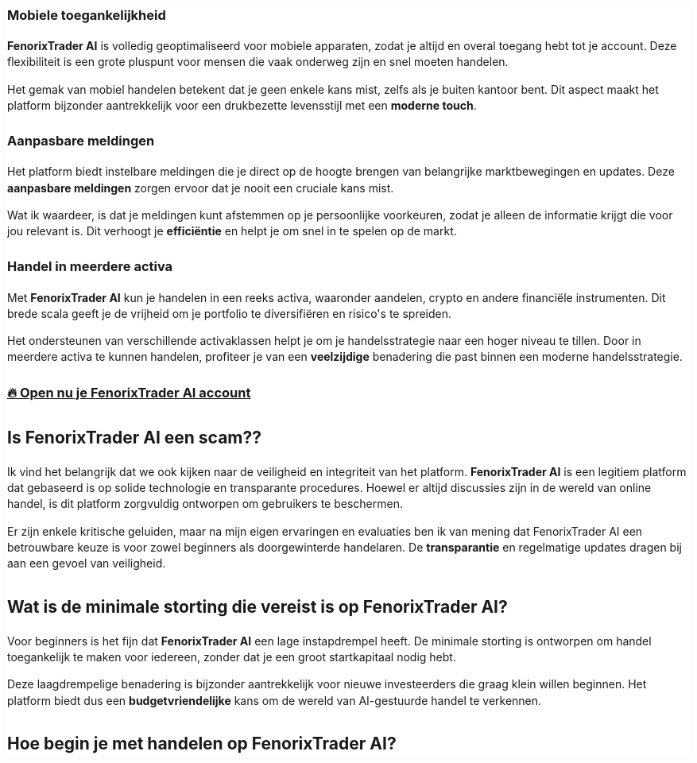 ### Mobiele toegankelijkheid  
**FenorixTrader AI** is volledig geoptimaliseerd voor mobiele apparaten, zodat je altijd en overal toegang hebt tot je account. Deze flexibiliteit is een grote pluspunt voor mensen die vaak onderweg zijn en snel moeten handelen.  

Het gemak van mobiel handelen betekent dat je geen enkele kans mist, zelfs als je buiten kantoor bent. Dit aspect maakt het platform bijzonder aantrekkelijk voor een drukbezette levensstijl met een **moderne touch**.  

### Aanpasbare meldingen  
Het platform biedt instelbare meldingen die je direct op de hoogte brengen van belangrijke marktbewegingen en updates. Deze **aanpasbare meldingen** zorgen ervoor dat je nooit een cruciale kans mist.  

Wat ik waardeer, is dat je meldingen kunt afstemmen op je persoonlijke voorkeuren, zodat je alleen de informatie krijgt die voor jou relevant is. Dit verhoogt je **efficiëntie** en helpt je om snel in te spelen op de markt.  

### Handel in meerdere activa  
Met **FenorixTrader AI** kun je handelen in een reeks activa, waaronder aandelen, crypto en andere financiële instrumenten. Dit brede scala geeft je de vrijheid om je portfolio te diversifiëren en risico's te spreiden.  

Het ondersteunen van verschillende activaklassen helpt je om je handelsstrategie naar een hoger niveau te tillen. Door in meerdere activa te kunnen handelen, profiteer je van een **veelzijdige** benadering die past binnen een moderne handelsstrategie.  

### [🔥 Open nu je FenorixTrader AI account](https://abroadview.org/fenorixtrader-ai/)
## Is FenorixTrader AI een scam??  
Ik vind het belangrijk dat we ook kijken naar de veiligheid en integriteit van het platform. **FenorixTrader AI** is een legitiem platform dat gebaseerd is op solide technologie en transparante procedures. Hoewel er altijd discussies zijn in de wereld van online handel, is dit platform zorgvuldig ontworpen om gebruikers te beschermen.  

Er zijn enkele kritische geluiden, maar na mijn eigen ervaringen en evaluaties ben ik van mening dat FenorixTrader AI een betrouwbare keuze is voor zowel beginners als doorgewinterde handelaren. De **transparantie** en regelmatige updates dragen bij aan een gevoel van veiligheid.  

## Wat is de minimale storting die vereist is op FenorixTrader AI?  
Voor beginners is het fijn dat **FenorixTrader AI** een lage instapdrempel heeft. De minimale storting is ontworpen om handel toegankelijk te maken voor iedereen, zonder dat je een groot startkapitaal nodig hebt.  

Deze laagdrempelige benadering is bijzonder aantrekkelijk voor nieuwe investeerders die graag klein willen beginnen. Het platform biedt dus een **budgetvriendelijke** kans om de wereld van AI-gestuurde handel te verkennen.  

## Hoe begin je met handelen op FenorixTrader AI?  
